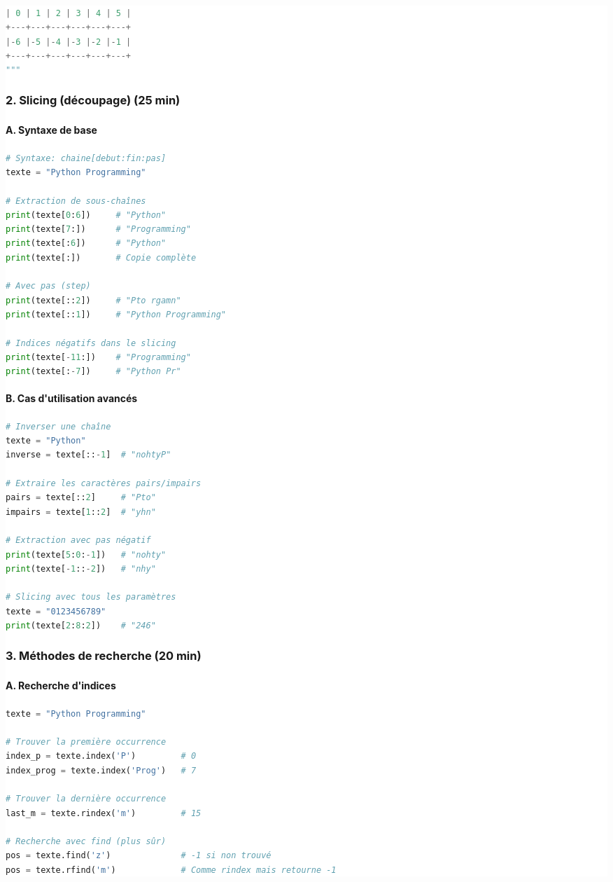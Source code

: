 ```python
| 0 | 1 | 2 | 3 | 4 | 5 |
+---+---+---+---+---+---+
|-6 |-5 |-4 |-3 |-2 |-1 |
+---+---+---+---+---+---+
"""
```

### 2. Slicing (découpage) (25 min)

#### A. Syntaxe de base
```python
# Syntaxe: chaine[debut:fin:pas]
texte = "Python Programming"

# Extraction de sous-chaînes
print(texte[0:6])     # "Python"
print(texte[7:])      # "Programming"
print(texte[:6])      # "Python"
print(texte[:])       # Copie complète

# Avec pas (step)
print(texte[::2])     # "Pto rgamn"
print(texte[::1])     # "Python Programming"

# Indices négatifs dans le slicing
print(texte[-11:])    # "Programming"
print(texte[:-7])     # "Python Pr"
```

#### B. Cas d'utilisation avancés
```python
# Inverser une chaîne
texte = "Python"
inverse = texte[::-1]  # "nohtyP"

# Extraire les caractères pairs/impairs
pairs = texte[::2]     # "Pto"
impairs = texte[1::2]  # "yhn"

# Extraction avec pas négatif
print(texte[5:0:-1])   # "nohty"
print(texte[-1::-2])   # "nhy"

# Slicing avec tous les paramètres
texte = "0123456789"
print(texte[2:8:2])    # "246"
```

### 3. Méthodes de recherche (20 min)

#### A. Recherche d'indices
```python
texte = "Python Programming"

# Trouver la première occurrence
index_p = texte.index('P')         # 0
index_prog = texte.index('Prog')   # 7

# Trouver la dernière occurrence
last_m = texte.rindex('m')         # 15

# Recherche avec find (plus sûr)
pos = texte.find('z')              # -1 si non trouvé
pos = texte.rfind('m')             # Comme rindex mais retourne -1
```